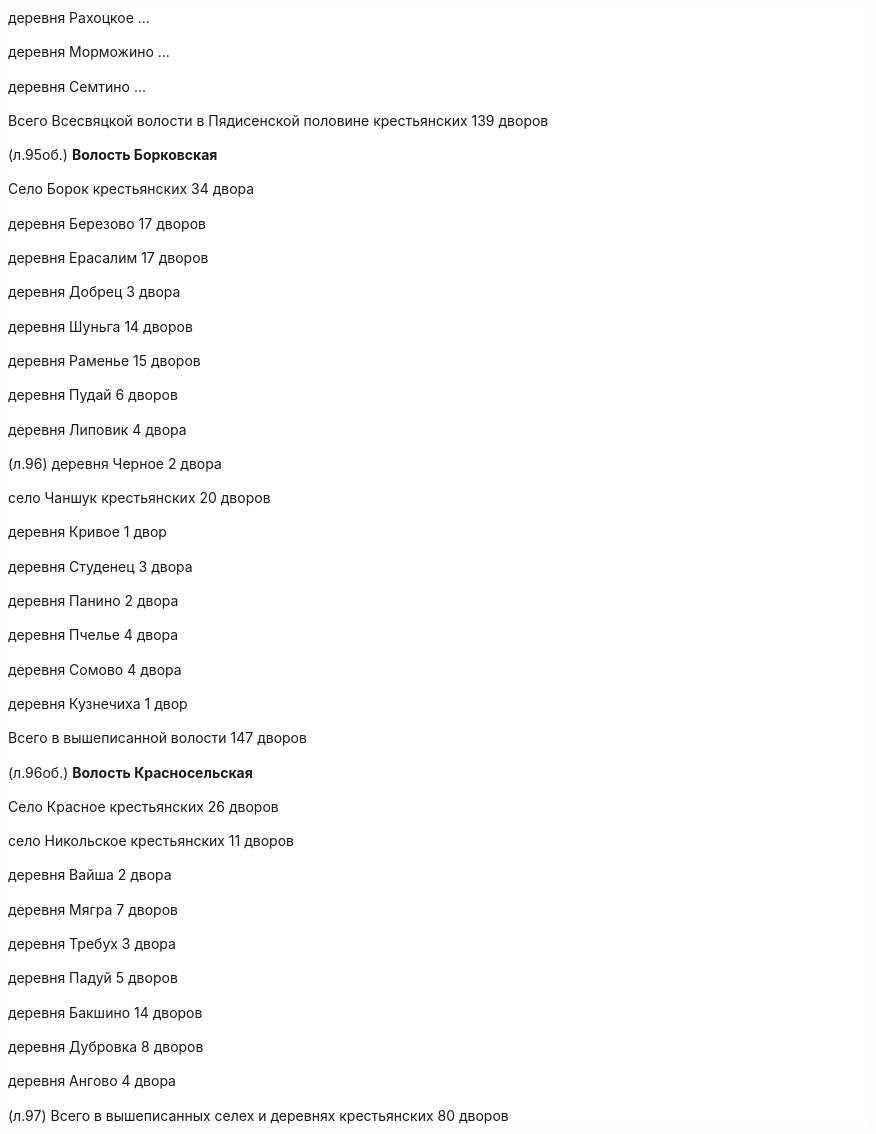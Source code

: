 деревня Рахоцкое ...

деревня Морможино ...

деревня Семтино ...

Всего Всесвяцкой волости в Пядисенской половине крестьянских 139 дворов

(л.95об.) **Волость Борковская**

Село Борок крестьянских 34 двора

деревня Березово 17 дворов

деревня Ерасалим 17 дворов

деревня Добрец 3 двора

деревня Шуньга 14 дворов

деревня Раменье 15 дворов

деревня Пудай 6 дворов

деревня Липовик 4 двора

(л.96) деревня Черное 2 двора

село Чаншук крестьянских 20 дворов

деревня Кривое 1 двор

деревня Студенец 3 двора

деревня Панино 2 двора

деревня Пчелье 4 двора

деревня Сомово 4 двора

деревня Кузнечиха 1 двор

Всего в вышеписанной волости 147 дворов

(л.96об.) **Волость Красносельская**

Село Красное крестьянских 26 дворов

село Никольское крестьянских 11 дворов

деревня Вайша 2 двора

деревня Мягра 7 дворов

деревня Требух 3 двора

деревня Падуй 5 дворов

деревня Бакшино 14 дворов

деревня Дубровка 8 дворов

деревня Ангово 4 двора

(л.97) Всего в вышеписанных селех и деревнях крестьянских 80 дворов
